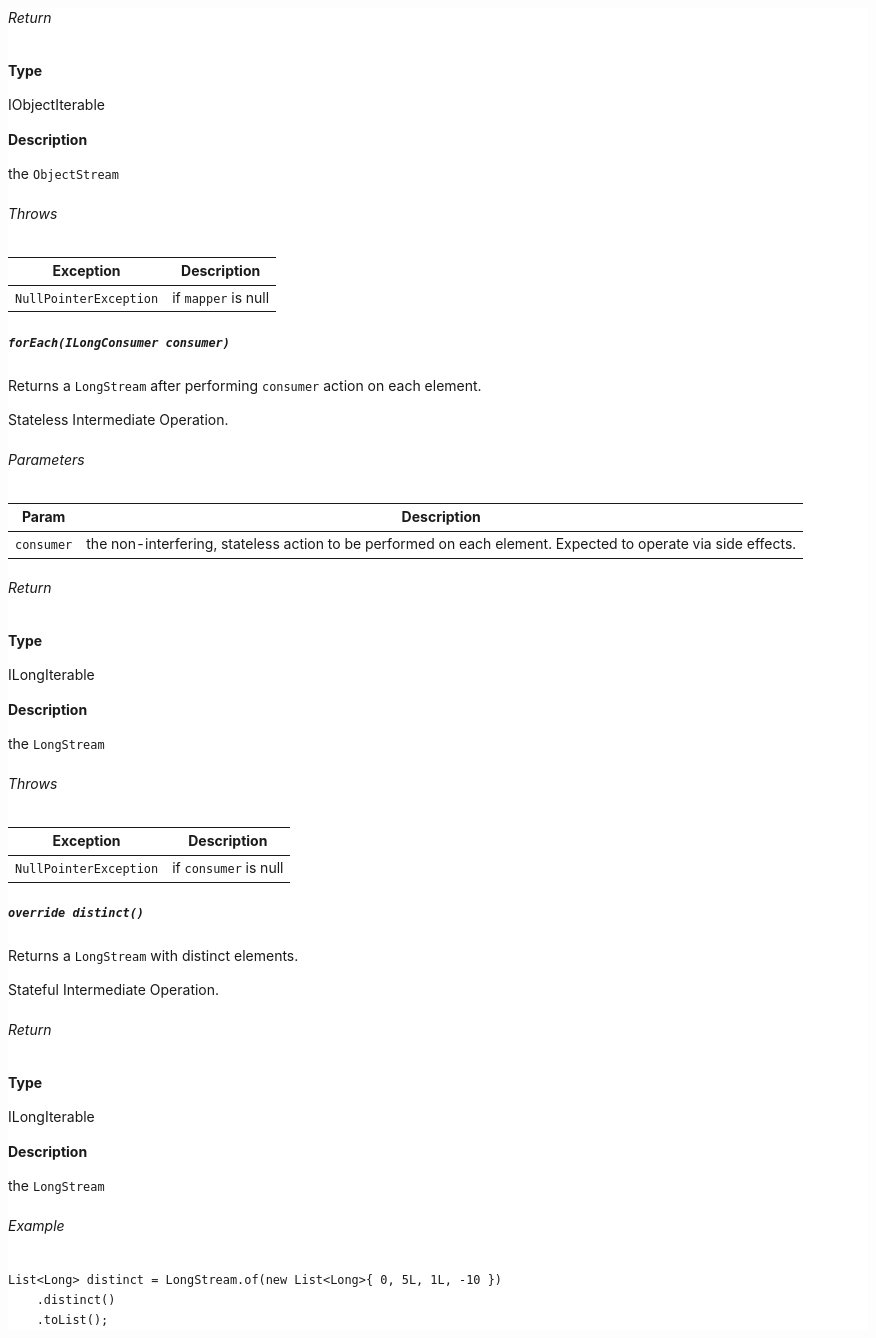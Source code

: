 ###### Return

**Type**

IObjectIterable

**Description**

the `ObjectStream`

###### Throws
|Exception|Description|
|---|---|
|`NullPointerException`|if `mapper` is null|

##### `forEach(ILongConsumer consumer)`

Returns a `LongStream` after performing `consumer` action on each element. <p>Stateless Intermediate Operation.</p>

###### Parameters
|Param|Description|
|---|---|
|`consumer`|the non-interfering, stateless action to be performed on each element. Expected to operate via side effects.|

###### Return

**Type**

ILongIterable

**Description**

the `LongStream`

###### Throws
|Exception|Description|
|---|---|
|`NullPointerException`|if `consumer` is null|

##### `override distinct()`

Returns a `LongStream` with distinct elements. <p>Stateful Intermediate Operation.</p>

###### Return

**Type**

ILongIterable

**Description**

the `LongStream`

###### Example
```apex
List<Long> distinct = LongStream.of(new List<Long>{ 0, 5L, 1L, -10 })
    .distinct()
    .toList();
```
